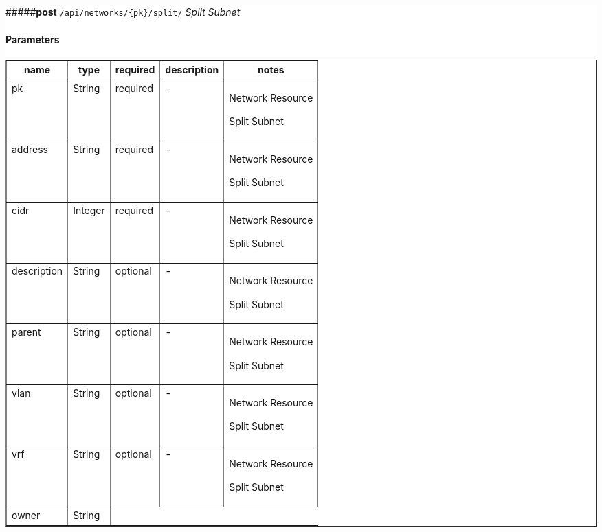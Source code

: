 #####**post** `/api/networks/{pk}/split/`
    _Split Subnet_
#### Parameters
<table border="1">
    <tr>
        <th>name</th>
        <th>type</th>
        <th>required</th>
        <th>description</th>
        <th>notes</th>
    </tr>
    <tr>
        <td>pk</td>
        <td>String</td>
        <td>required</td>
        <td>-</td>
        <td><p>Network Resource  </p> <p>Split Subnet</p></td>
    </tr>
    <tr>
        <td>address</td>
        <td>String</td>
        <td>required</td>
        <td>-</td>
        <td><p>Network Resource  </p> <p>Split Subnet</p></td>
    </tr>
    <tr>
        <td>cidr</td>
        <td>Integer</td>
        <td>required</td>
        <td>-</td>
        <td><p>Network Resource  </p> <p>Split Subnet</p></td>
    </tr>
    <tr>
        <td>description</td>
        <td>String</td>
        <td>optional</td>
        <td>-</td>
        <td><p>Network Resource  </p> <p>Split Subnet</p></td>
    </tr>
    <tr>
        <td>parent</td>
        <td>String</td>
        <td>optional</td>
        <td>-</td>
        <td><p>Network Resource  </p> <p>Split Subnet</p></td>
    </tr>
    <tr>
        <td>vlan</td>
        <td>String</td>
        <td>optional</td>
        <td>-</td>
        <td><p>Network Resource  </p> <p>Split Subnet</p></td>
    </tr>
    <tr>
        <td>vrf</td>
        <td>String</td>
        <td>optional</td>
        <td>-</td>
        <td><p>Network Resource  </p> <p>Split Subnet</p></td>
    </tr>
    <tr>
        <td>owner</td>
        <td>String</td>